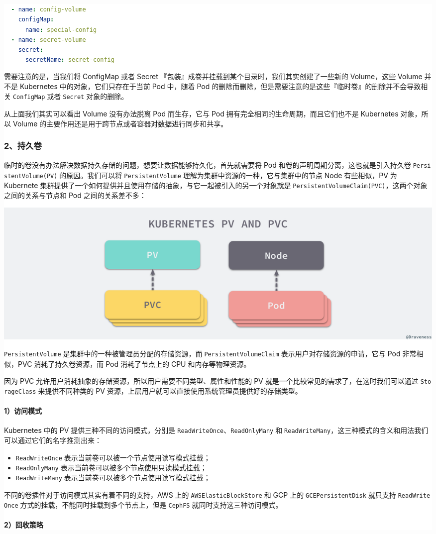 ```yaml
  - name: config-volume
    configMap:
      name: special-config
  - name: secret-volume
    secret:
      secretName: secret-config
```

需要注意的是，当我们将 ConfigMap 或者 Secret 『包装』成卷并挂载到某个目录时，我们其实创建了一些新的 Volume，这些 Volume 并不是 Kubernetes 中的对象，它们只存在于当前 Pod 中，随着 Pod 的删除而删除，但是需要注意的是这些『临时卷』的删除并不会导致相关 `ConfigMap` 或者 `Secret` 对象的删除。

从上面我们其实可以看出 Volume 没有办法脱离 Pod 而生存，它与 Pod 拥有完全相同的生命周期，而且它们也不是 Kubernetes 对象，所以 Volume 的主要作用还是用于跨节点或者容器对数据进行同步和共享。

### 2、持久卷

临时的卷没有办法解决数据持久存储的问题，想要让数据能够持久化，首先就需要将 Pod 和卷的声明周期分离，这也就是引入持久卷 `PersistentVolume(PV)` 的原因。我们可以将 `PersistentVolume` 理解为集群中资源的一种，它与集群中的节点 Node 有些相似，PV 为 Kubernete 集群提供了一个如何提供并且使用存储的抽象，与它一起被引入的另一个对象就是 `PersistentVolumeClaim(PVC)`，这两个对象之间的关系与节点和 Pod 之间的关系差不多：

![k8s-21](../doc/k8s-21.png)

`PersistentVolume` 是集群中的一种被管理员分配的存储资源，而 `PersistentVolumeClaim` 表示用户对存储资源的申请，它与 Pod 非常相似，PVC 消耗了持久卷资源，而 Pod 消耗了节点上的 CPU 和内存等物理资源。

因为 PVC 允许用户消耗抽象的存储资源，所以用户需要不同类型、属性和性能的 PV 就是一个比较常见的需求了，在这时我们可以通过 `StorageClass` 来提供不同种类的 PV 资源，上层用户就可以直接使用系统管理员提供好的存储类型。

#### 1）访问模式

Kubernetes 中的 PV 提供三种不同的访问模式，分别是 `ReadWriteOnce`、`ReadOnlyMany` 和 `ReadWriteMany`，这三种模式的含义和用法我们可以通过它们的名字推测出来：

- `ReadWriteOnce` 表示当前卷可以被一个节点使用读写模式挂载；
- `ReadOnlyMany` 表示当前卷可以被多个节点使用只读模式挂载；
- `ReadWriteMany` 表示当前卷可以被多个节点使用读写模式挂载；

不同的卷插件对于访问模式其实有着不同的支持，AWS 上的 `AWSElasticBlockStore` 和 GCP 上的 `GCEPersistentDisk` 就只支持 `ReadWriteOnce` 方式的挂载，不能同时挂载到多个节点上，但是 `CephFS` 就同时支持这三种访问模式。

#### 2）回收策略
